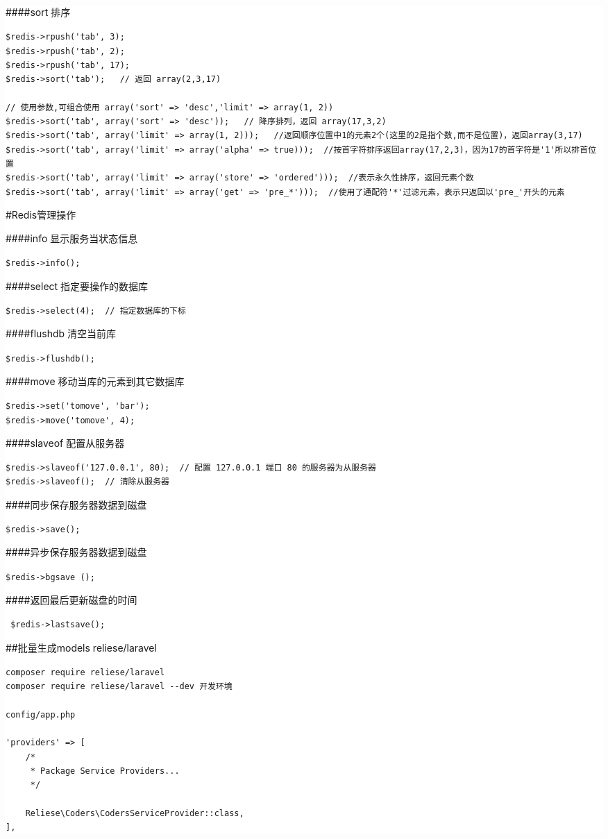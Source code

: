 ####sort 排序
    
    $redis->rpush('tab', 3);
    $redis->rpush('tab', 2);
    $redis->rpush('tab', 17);
    $redis->sort('tab');   // 返回 array(2,3,17)
     
    // 使用参数,可组合使用 array('sort' => 'desc','limit' => array(1, 2))
    $redis->sort('tab', array('sort' => 'desc'));   // 降序排列，返回 array(17,3,2)
    $redis->sort('tab', array('limit' => array(1, 2)));   //返回顺序位置中1的元素2个(这里的2是指个数,而不是位置)，返回array(3,17)
    $redis->sort('tab', array('limit' => array('alpha' => true)));  //按首字符排序返回array(17,2,3)，因为17的首字符是'1'所以排首位置
    $redis->sort('tab', array('limit' => array('store' => 'ordered')));  //表示永久性排序，返回元素个数
    $redis->sort('tab', array('limit' => array('get' => 'pre_*')));  //使用了通配符'*'过滤元素，表示只返回以'pre_'开头的元素
    
#Redis管理操作

####info 显示服务当状态信息
    
    $redis->info();
####select 指定要操作的数据库
    
    $redis->select(4);  // 指定数据库的下标
####flushdb 清空当前库
    
    $redis->flushdb();
####move 移动当库的元素到其它数据库
    
    $redis->set('tomove', 'bar');
    $redis->move('tomove', 4);
####slaveof 配置从服务器
    
    $redis->slaveof('127.0.0.1', 80);  // 配置 127.0.0.1 端口 80 的服务器为从服务器
    $redis->slaveof();  // 清除从服务器
####同步保存服务器数据到磁盘
    
    $redis->save();
####异步保存服务器数据到磁盘
    
    $redis->bgsave ();
####返回最后更新磁盘的时间
    
     $redis->lastsave();



##批量生成models
    reliese/laravel
    
    composer require reliese/laravel
    composer require reliese/laravel --dev 开发环境
    
    config/app.php
    
    'providers' => [
        /*
         * Package Service Providers...
         */
    
        Reliese\Coders\CodersServiceProvider::class,
    ],
    